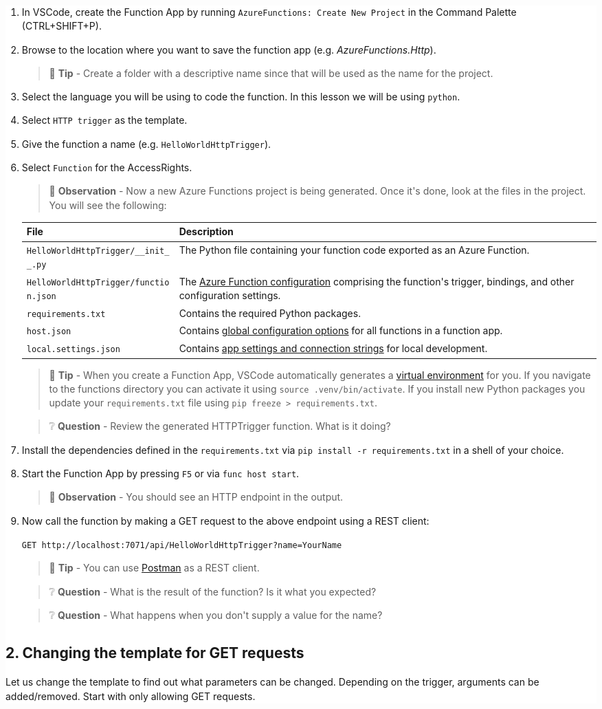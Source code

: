 1. In VSCode, create the Function App by running `AzureFunctions: Create New Project` in the Command Palette (CTRL+SHIFT+P).
2. Browse to the location where you want to save the function app (e.g. _AzureFunctions.Http_).

    > 📝 **Tip** - Create a folder with a descriptive name since that will be used as the name for the project.

3. Select the language you will be using to code the function. In this lesson we will be using `python`.
4. Select `HTTP trigger` as the template.
5. Give the function a name (e.g. `HelloWorldHttpTrigger`).
6. Select `Function` for the AccessRights.
    > 🔎 **Observation** - Now a new Azure Functions project is being generated. Once it's done, look at the files in the project. You will see the following:

    |File|Description
    |-|-
    |`HelloWorldHttpTrigger/__init__.py`|The Python file containing your function code exported as an Azure Function.
    |`HelloWorldHttpTrigger/function.json`|The [Azure Function configuration](https://docs.microsoft.com/en-us/azure/azure-functions/functions-reference?tabs=blob) comprising the function's trigger, bindings, and other configuration settings.  
    |`requirements.txt`|Contains the required Python packages.
    |`host.json`|Contains [global configuration options](https://docs.microsoft.com/en-us/azure/azure-functions/functions-host-json) for all functions in a function app.
    |`local.settings.json`|Contains [app settings and connection strings](https://docs.microsoft.com/en-us/azure/azure-functions/functions-run-local?tabs=v4%2Cmacos%2Ccsharp%2Cportal%2Cbash%2Ckeda#local-settings) for local development.

    > 📝 **Tip** - When you create a Function App, VSCode automatically generates a [virtual environment](https://docs.python.org/3/library/venv.html) for you. If you navigate to the functions directory you can activate it using `source .venv/bin/activate`. If you install new Python packages you update your `requirements.txt` file using `pip freeze > requirements.txt`.

    > ❔ **Question** - Review the generated HTTPTrigger function. What is it doing?

7. Install the dependencies defined in the `requirements.txt` via `pip install -r requirements.txt` in a shell of your choice.

8. Start the Function App by pressing `F5` or via `func host start`.
    > 🔎 **Observation** - You should see an HTTP endpoint in the output.

0. Now call the function by making a GET request to the above endpoint using a REST client:

    ```http
    GET http://localhost:7071/api/HelloWorldHttpTrigger?name=YourName
    ```

    > 📝 **Tip** - You can use [Postman](https://www.postman.com/) as a REST client.

    > ❔ **Question** - What is the result of the function? Is it what you expected?

    > ❔ **Question** - What happens when you don't supply a value for the name?

## 2. Changing the template for GET requests

Let us change the template to find out what parameters can be changed.
Depending on the trigger, arguments can be added/removed. Start with only allowing GET requests.
